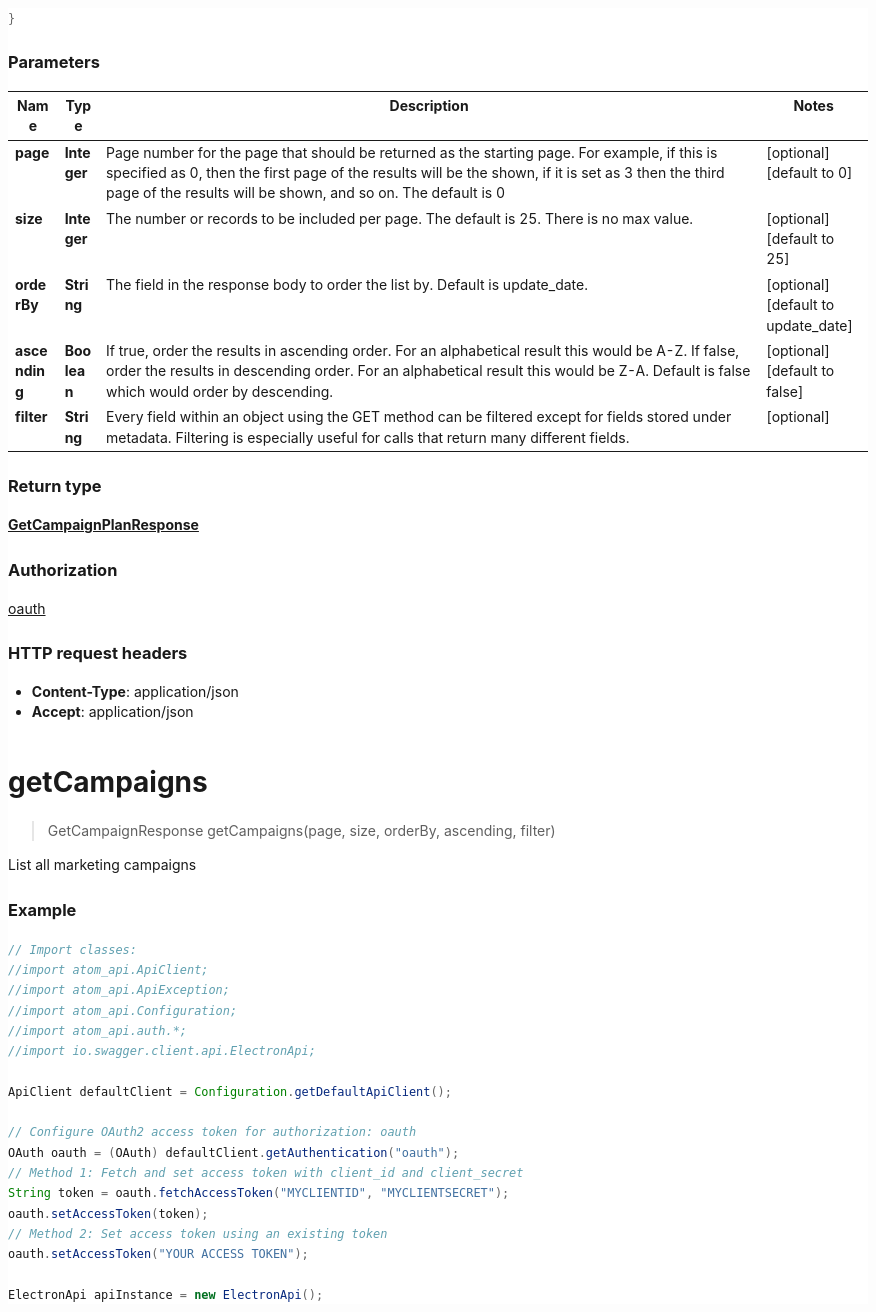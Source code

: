 ```java
}
```

### Parameters

Name | Type | Description  | Notes
------------- | ------------- | ------------- | -------------
 **page** | **Integer**| Page number for the page that should be returned as the starting page. For example, if this is specified as 0, then the first page of the results will be the shown, if it is set as 3 then the third page of the results will be shown, and so on. The default is 0 | [optional] [default to 0]
 **size** | **Integer**| The number or records to be included per page. The default is 25. There is no max value. | [optional] [default to 25]
 **orderBy** | **String**| The field in the response body to order the list by. Default is update_date. | [optional] [default to update_date]
 **ascending** | **Boolean**| If true, order the results in ascending order. For an alphabetical result this would be A-Z. If false, order the results in descending order. For an alphabetical result this would be Z-A. Default is false which would order by descending. | [optional] [default to false]
 **filter** | **String**| Every field within an object using the GET method can be filtered except for fields stored under metadata. Filtering is especially useful for calls that return many different fields. | [optional]

### Return type

[**GetCampaignPlanResponse**](GetCampaignPlanResponse.md)

### Authorization

[oauth](../README.md#oauth)

### HTTP request headers

 - **Content-Type**: application/json
 - **Accept**: application/json

<a name="getCampaigns"></a>
# **getCampaigns**
> GetCampaignResponse getCampaigns(page, size, orderBy, ascending, filter)

List all marketing campaigns

### Example
```java
// Import classes:
//import atom_api.ApiClient;
//import atom_api.ApiException;
//import atom_api.Configuration;
//import atom_api.auth.*;
//import io.swagger.client.api.ElectronApi;

ApiClient defaultClient = Configuration.getDefaultApiClient();

// Configure OAuth2 access token for authorization: oauth
OAuth oauth = (OAuth) defaultClient.getAuthentication("oauth");
// Method 1: Fetch and set access token with client_id and client_secret
String token = oauth.fetchAccessToken("MYCLIENTID", "MYCLIENTSECRET");
oauth.setAccessToken(token);
// Method 2: Set access token using an existing token
oauth.setAccessToken("YOUR ACCESS TOKEN");

ElectronApi apiInstance = new ElectronApi();
```